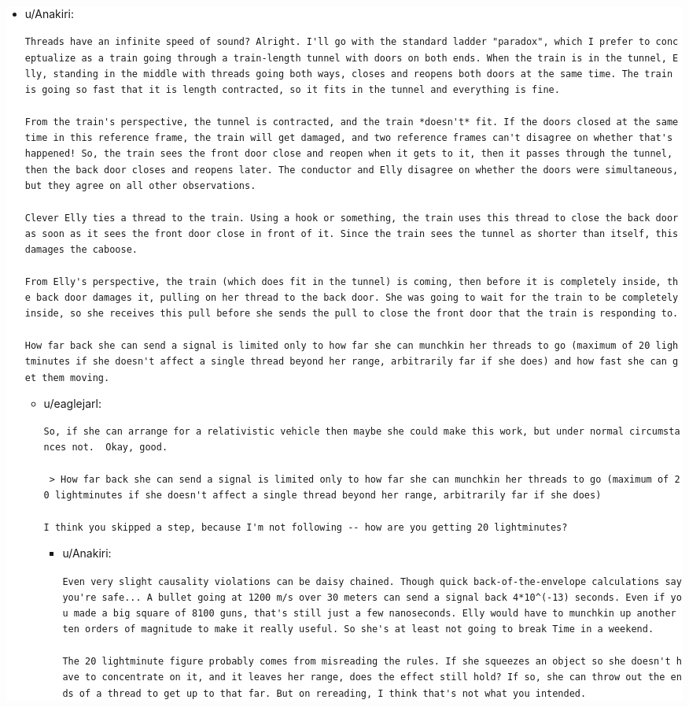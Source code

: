 - u/Anakiri:
  ```
  Threads have an infinite speed of sound? Alright. I'll go with the standard ladder "paradox", which I prefer to conceptualize as a train going through a train-length tunnel with doors on both ends. When the train is in the tunnel, Elly, standing in the middle with threads going both ways, closes and reopens both doors at the same time. The train is going so fast that it is length contracted, so it fits in the tunnel and everything is fine.

  From the train's perspective, the tunnel is contracted, and the train *doesn't* fit. If the doors closed at the same time in this reference frame, the train will get damaged, and two reference frames can't disagree on whether that's happened! So, the train sees the front door close and reopen when it gets to it, then it passes through the tunnel, then the back door closes and reopens later. The conductor and Elly disagree on whether the doors were simultaneous, but they agree on all other observations.

  Clever Elly ties a thread to the train. Using a hook or something, the train uses this thread to close the back door as soon as it sees the front door close in front of it. Since the train sees the tunnel as shorter than itself, this damages the caboose.

  From Elly's perspective, the train (which does fit in the tunnel) is coming, then before it is completely inside, the back door damages it, pulling on her thread to the back door. She was going to wait for the train to be completely inside, so she receives this pull before she sends the pull to close the front door that the train is responding to.

  How far back she can send a signal is limited only to how far she can munchkin her threads to go (maximum of 20 lightminutes if she doesn't affect a single thread beyond her range, arbitrarily far if she does) and how fast she can get them moving.
  ```

  - u/eaglejarl:
    ```
    So, if she can arrange for a relativistic vehicle then maybe she could make this work, but under normal circumstances not.  Okay, good.

     > How far back she can send a signal is limited only to how far she can munchkin her threads to go (maximum of 20 lightminutes if she doesn't affect a single thread beyond her range, arbitrarily far if she does) 

    I think you skipped a step, because I'm not following -- how are you getting 20 lightminutes?
    ```

    - u/Anakiri:
      ```
      Even very slight causality violations can be daisy chained. Though quick back-of-the-envelope calculations say you're safe... A bullet going at 1200 m/s over 30 meters can send a signal back 4*10^(-13) seconds. Even if you made a big square of 8100 guns, that's still just a few nanoseconds. Elly would have to munchkin up another ten orders of magnitude to make it really useful. So she's at least not going to break Time in a weekend.

      The 20 lightminute figure probably comes from misreading the rules. If she squeezes an object so she doesn't have to concentrate on it, and it leaves her range, does the effect still hold? If so, she can throw out the ends of a thread to get up to that far. But on rereading, I think that's not what you intended.
      ```
